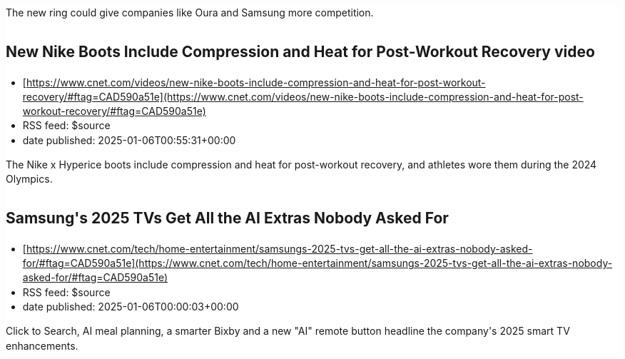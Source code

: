 The new ring could give companies like Oura and Samsung more competition.

## New Nike Boots Include Compression and Heat for Post-Workout Recovery video
 - [https://www.cnet.com/videos/new-nike-boots-include-compression-and-heat-for-post-workout-recovery/#ftag=CAD590a51e](https://www.cnet.com/videos/new-nike-boots-include-compression-and-heat-for-post-workout-recovery/#ftag=CAD590a51e)
 - RSS feed: $source
 - date published: 2025-01-06T00:55:31+00:00

The Nike x Hyperice boots include compression and heat for post-workout recovery, and athletes wore them during the 2024 Olympics.

## Samsung's 2025 TVs Get All the AI Extras Nobody Asked For
 - [https://www.cnet.com/tech/home-entertainment/samsungs-2025-tvs-get-all-the-ai-extras-nobody-asked-for/#ftag=CAD590a51e](https://www.cnet.com/tech/home-entertainment/samsungs-2025-tvs-get-all-the-ai-extras-nobody-asked-for/#ftag=CAD590a51e)
 - RSS feed: $source
 - date published: 2025-01-06T00:00:03+00:00

Click to Search, AI meal planning, a smarter Bixby and a new "AI" remote button headline the company's 2025 smart TV enhancements.


